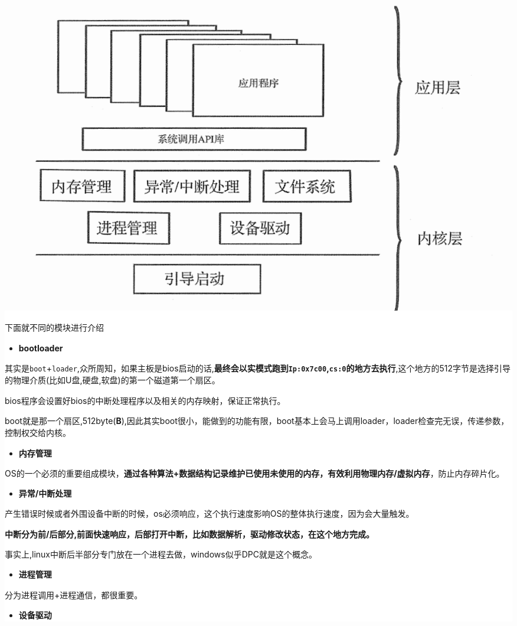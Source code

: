 ![image-20240303164413633](%E7%AC%94%E8%AE%B0.assets/image-20240303164413633.png)

下面就不同的模块进行介绍

- **bootloader**

其实是`boot`+`loader`,众所周知，如果主板是bios启动的话,**最终会以实模式跑到`Ip:0x7c00`,`cs:0`的地方去执行**,这个地方的512字节是选择引导的物理介质(比如U盘,硬盘,软盘)的第一个磁道第一个扇区。

bios程序会设置好bios的中断处理程序以及相关的内存映射，保证正常执行。

boot就是那一个扇区,512byte(**B**),因此其实boot很小，能做到的功能有限，boot基本上会马上调用loader，loader检查完无误，传递参数，控制权交给内核。

- **内存管理**

OS的一个必须的重要组成模块，**通过各种算法+数据结构记录维护已使用未使用的内存，有效利用物理内存/虚拟内存**，防止内存碎片化。

- **异常/中断处理**

产生错误时候或者外围设备中断的时候，os必须响应，这个执行速度影响OS的整体执行速度，因为会大量触发。

**中断分为前/后部分,前面快速响应，后部打开中断，比如数据解析，驱动修改状态，在这个地方完成。**

事实上,linux中断后半部分专门放在一个进程去做，windows似乎DPC就是这个概念。

- **进程管理**

分为进程调用+进程通信，都很重要。

- **设备驱动**
